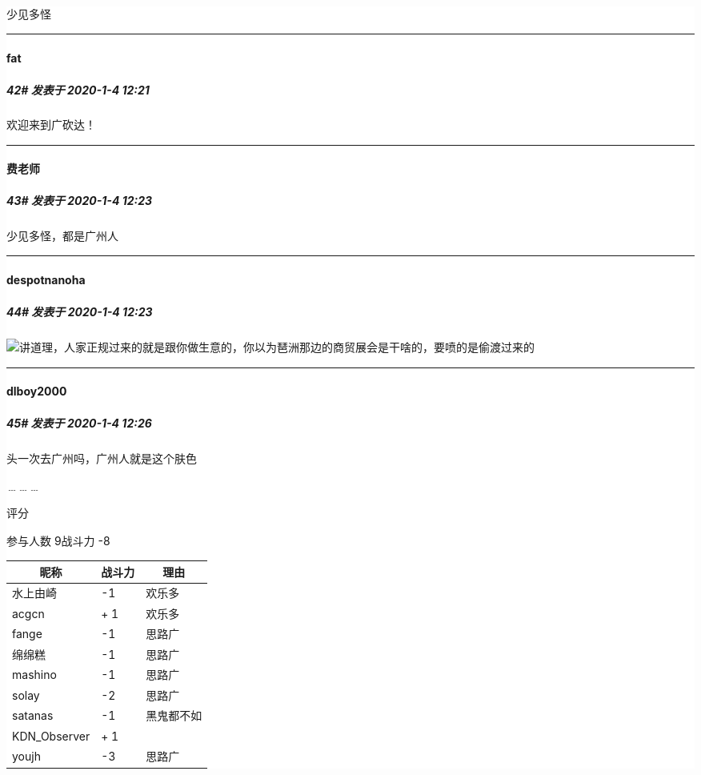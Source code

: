少见多怪


-----

####  fat  
##### 42#       发表于 2020-1-4 12:21


欢迎来到广砍达！


-----

####  费老师  
##### 43#       发表于 2020-1-4 12:23


少见多怪，都是广州人


-----

####  despotnanoha  
##### 44#       发表于 2020-1-4 12:23


<img src="https://static.saraba1st.com/image/smiley/face2017/067.png" referrerpolicy="no-referrer">讲道理，人家正规过来的就是跟你做生意的，你以为琶洲那边的商贸展会是干啥的，要喷的是偷渡过来的


-----

####  dlboy2000  
##### 45#       发表于 2020-1-4 12:26


头一次去广州吗，广州人就是这个肤色


﹍﹍﹍

评分


 参与人数 9战斗力 -8

|昵称|战斗力|理由|
|----|---|---|
| 水上由崎|-1|欢乐多|
| acgcn| + 1|欢乐多|
| fange|-1|思路广|
| 绵绵糕|-1|思路广|
| mashino|-1|思路广|
| solay|-2|思路广|
| satanas|-1|黑鬼都不如|
| KDN_Observer| + 1||
| youjh|-3|思路广|

